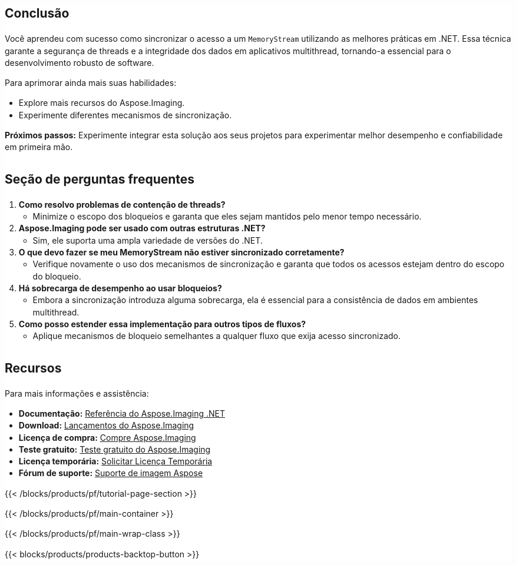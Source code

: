 ## Conclusão
Você aprendeu com sucesso como sincronizar o acesso a um `MemoryStream` utilizando as melhores práticas em .NET. Essa técnica garante a segurança de threads e a integridade dos dados em aplicativos multithread, tornando-a essencial para o desenvolvimento robusto de software.

Para aprimorar ainda mais suas habilidades:
- Explore mais recursos do Aspose.Imaging.
- Experimente diferentes mecanismos de sincronização.

**Próximos passos:** Experimente integrar esta solução aos seus projetos para experimentar melhor desempenho e confiabilidade em primeira mão.

## Seção de perguntas frequentes
1. **Como resolvo problemas de contenção de threads?**
   - Minimize o escopo dos bloqueios e garanta que eles sejam mantidos pelo menor tempo necessário.
2. **Aspose.Imaging pode ser usado com outras estruturas .NET?**
   - Sim, ele suporta uma ampla variedade de versões do .NET.
3. **O que devo fazer se meu MemoryStream não estiver sincronizado corretamente?**
   - Verifique novamente o uso dos mecanismos de sincronização e garanta que todos os acessos estejam dentro do escopo do bloqueio.
4. **Há sobrecarga de desempenho ao usar bloqueios?**
   - Embora a sincronização introduza alguma sobrecarga, ela é essencial para a consistência de dados em ambientes multithread.
5. **Como posso estender essa implementação para outros tipos de fluxos?**
   - Aplique mecanismos de bloqueio semelhantes a qualquer fluxo que exija acesso sincronizado.

## Recursos
Para mais informações e assistência:
- **Documentação:** [Referência do Aspose.Imaging .NET](https://reference.aspose.com/imaging/net/)
- **Download:** [Lançamentos do Aspose.Imaging](https://releases.aspose.com/imaging/net/)
- **Licença de compra:** [Compre Aspose.Imaging](https://purchase.aspose.com/buy)
- **Teste gratuito:** [Teste gratuito do Aspose.Imaging](https://releases.aspose.com/imaging/net/)
- **Licença temporária:** [Solicitar Licença Temporária](https://purchase.aspose.com/temporary-license/)
- **Fórum de suporte:** [Suporte de imagem Aspose](https://forum.aspose.com/c/imaging/10)

{{< /blocks/products/pf/tutorial-page-section >}}

{{< /blocks/products/pf/main-container >}}

{{< /blocks/products/pf/main-wrap-class >}}

{{< blocks/products/products-backtop-button >}}
